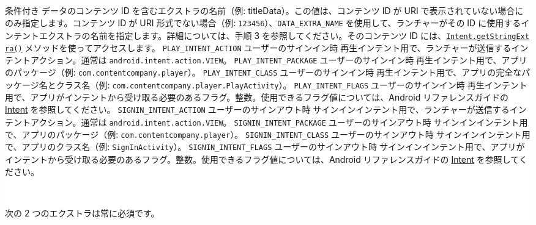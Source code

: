 <td class="confluenceTd">条件付き</td>
<td class="confluenceTd">データのコンテンツ ID を含むエクストラの名前（例: titleData）。この値は、コンテンツ ID が URI で表示されていない場合にのみ指定します。コンテンツ ID が URI 形式でない場合（例: <code>123456</code>）、<code>DATA_EXTRA_NAME</code> を使用して、ランチャーがその ID に使用するインテントエクストラの名前を指定します。詳細については、手順 3 を参照してください。そのコンテンツ ID には、<code><a href="http://developer.android.com/reference/android/content/Intent.html#getStringExtra%28java.lang.String%29" rel="nofollow" class="external-link">Intent.getStringExtra()</a></code> メソッドを使ってアクセスします。</td>
</tr>
<tr>
<td class="confluenceTd"><code>PLAY_INTENT_ACTION</code></td>
<td class="confluenceTd">ユーザーのサインイン時</td>
<td class="confluenceTd">再生インテント用で、ランチャーが送信するインテントアクション。通常は <code>android.intent.action.VIEW</code>。</td>
</tr>
<tr>
<td class="confluenceTd"><code>PLAY_INTENT_PACKAGE</code></td>
<td class="confluenceTd">ユーザーのサインイン時</td>
<td class="confluenceTd">再生インテント用で、アプリのパッケージ（例: <code>com.contentcompany.player</code>）。</td>
</tr>
<tr>
<td class="confluenceTd"><code>PLAY_INTENT_CLASS</code></td>
<td class="confluenceTd">ユーザーのサインイン時</td>
<td class="confluenceTd">再生インテント用で、アプリの完全なパッケージ名とクラス名（例: <code>com.contentcompany.player.PlayActivity</code>）。</td>
</tr>
<tr>
<td class="confluenceTd"><code>PLAY_INTENT_FLAGS</code></td>
<td class="confluenceTd">ユーザーのサインイン時</td>
<td class="confluenceTd">
再生インテント用で、アプリがインテントから受け取る必要のあるフラグ。整数。使用できるフラグ値については、Android リファレンスガイドの <a href="http://developer.android.com/reference/android/content/Intent.html" rel="nofollow" class="external-link">Intent</a> を参照してください。
</td>
</tr>
<tr>
<td class="confluenceTd"><code>SIGNIN_INTENT_ACTION</code></td>
<td class="confluenceTd">ユーザーのサインアウト時</td>
<td class="confluenceTd">サインインインテント用で、ランチャーが送信するインテントアクション。通常は <code>android.intent.action.VIEW</code>。</td>
</tr>
<tr>
<td class="confluenceTd"><code>SIGNIN_INTENT_PACKAGE</code></td>
<td class="confluenceTd">ユーザーのサインアウト時</td>
<td class="confluenceTd">サインインインテント用で、アプリのパッケージ（例: <code>com.contentcompany.player</code>）。</td>
</tr>
<tr>
<td class="confluenceTd"><code>SIGNIN_INTENT_CLASS</code></td>
<td class="confluenceTd">ユーザーのサインアウト時</td>
<td class="confluenceTd">サインインインテント用で、アプリのクラス名（例: <code>SignInActivity</code>）。</td>
</tr>
<tr>
<td class="confluenceTd"><code>SIGNIN_INTENT_FLAGS</code></td>
<td class="confluenceTd">ユーザーのサインアウト時</td>
<td class="confluenceTd">
サインインインテント用で、アプリがインテントから受け取る必要のあるフラグ。整数。使用できるフラグ値については、Android リファレンスガイドの <a href="http://developer.android.com/reference/android/content/Intent.html" rel="nofollow" class="external-link">Intent</a> を参照してください。
</td>
</tr>
</tbody>
</table>
</div>
<p>&nbsp;</p>
<p>次の 2 つのエクストラは常に必須です。</p>
<ul>